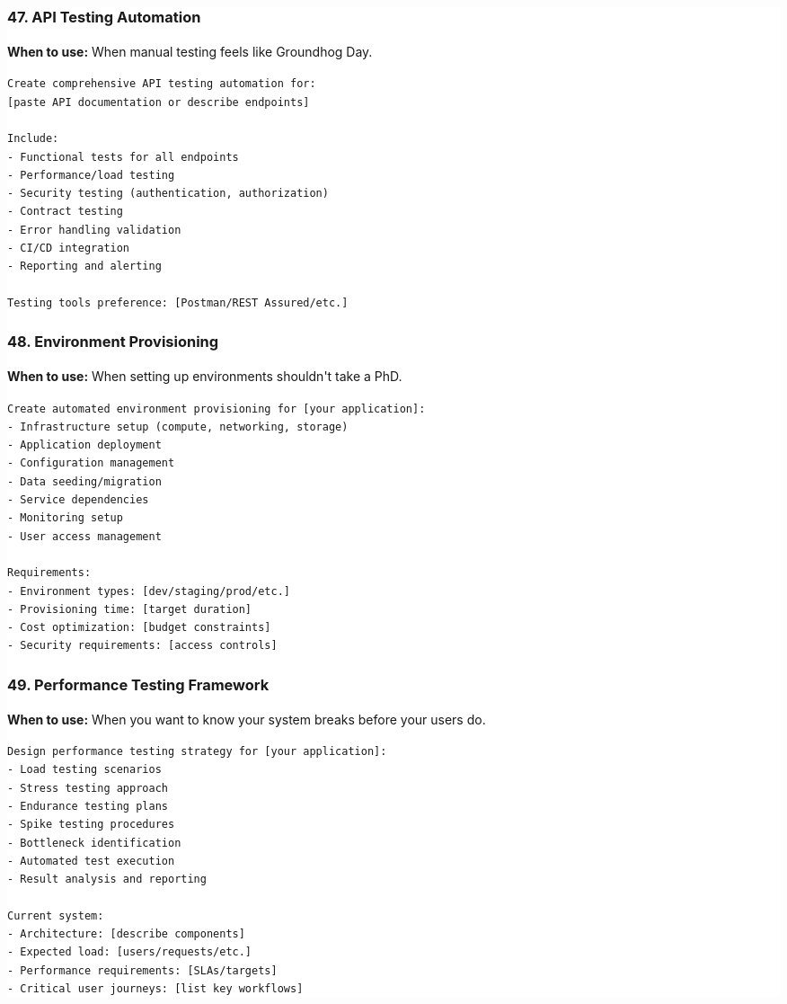 ### 47. API Testing Automation
**When to use:** When manual testing feels like Groundhog Day.

```
Create comprehensive API testing automation for:
[paste API documentation or describe endpoints]

Include:
- Functional tests for all endpoints
- Performance/load testing
- Security testing (authentication, authorization)
- Contract testing
- Error handling validation
- CI/CD integration
- Reporting and alerting

Testing tools preference: [Postman/REST Assured/etc.]
```

### 48. Environment Provisioning
**When to use:** When setting up environments shouldn't take a PhD.

```
Create automated environment provisioning for [your application]:
- Infrastructure setup (compute, networking, storage)
- Application deployment
- Configuration management
- Data seeding/migration
- Service dependencies
- Monitoring setup
- User access management

Requirements:
- Environment types: [dev/staging/prod/etc.]
- Provisioning time: [target duration]
- Cost optimization: [budget constraints]
- Security requirements: [access controls]
```

### 49. Performance Testing Framework
**When to use:** When you want to know your system breaks before your users do.

```
Design performance testing strategy for [your application]:
- Load testing scenarios
- Stress testing approach
- Endurance testing plans
- Spike testing procedures
- Bottleneck identification
- Automated test execution
- Result analysis and reporting

Current system:
- Architecture: [describe components]
- Expected load: [users/requests/etc.]
- Performance requirements: [SLAs/targets]
- Critical user journeys: [list key workflows]
```
